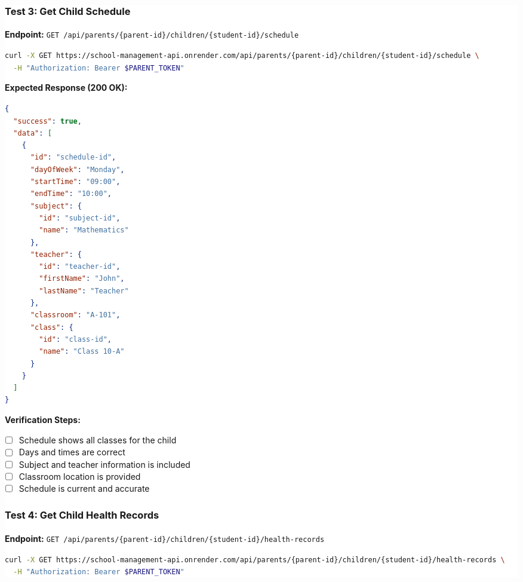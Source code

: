 ### Test 3: Get Child Schedule

**Endpoint:** `GET /api/parents/{parent-id}/children/{student-id}/schedule`

```bash
curl -X GET https://school-management-api.onrender.com/api/parents/{parent-id}/children/{student-id}/schedule \
  -H "Authorization: Bearer $PARENT_TOKEN"
```

**Expected Response (200 OK):**
```json
{
  "success": true,
  "data": [
    {
      "id": "schedule-id",
      "dayOfWeek": "Monday",
      "startTime": "09:00",
      "endTime": "10:00",
      "subject": {
        "id": "subject-id",
        "name": "Mathematics"
      },
      "teacher": {
        "id": "teacher-id",
        "firstName": "John",
        "lastName": "Teacher"
      },
      "classroom": "A-101",
      "class": {
        "id": "class-id",
        "name": "Class 10-A"
      }
    }
  ]
}
```

**Verification Steps:**
- [ ] Schedule shows all classes for the child
- [ ] Days and times are correct
- [ ] Subject and teacher information is included
- [ ] Classroom location is provided
- [ ] Schedule is current and accurate

### Test 4: Get Child Health Records

**Endpoint:** `GET /api/parents/{parent-id}/children/{student-id}/health-records`

```bash
curl -X GET https://school-management-api.onrender.com/api/parents/{parent-id}/children/{student-id}/health-records \
  -H "Authorization: Bearer $PARENT_TOKEN"
```
